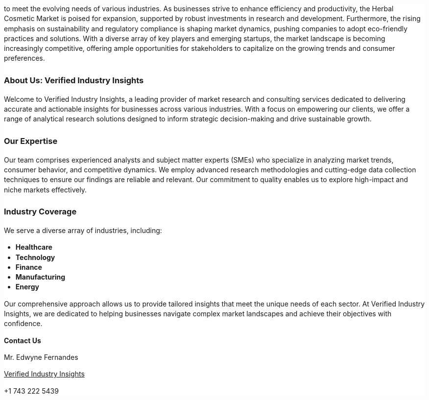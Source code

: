 to meet the evolving needs of various industries. As businesses strive to enhance efficiency and productivity, the Herbal Cosmetic Market is poised for expansion, supported by robust investments in research and development. Furthermore, the rising emphasis on sustainability and regulatory compliance is shaping market dynamics, pushing companies to adopt eco-friendly practices and solutions. With a diverse array of key players and emerging startups, the market landscape is becoming increasingly competitive, offering ample opportunities for stakeholders to capitalize on the growing trends and consumer preferences.</p><h3>About Us: Verified Industry Insights</h3><p>Welcome to Verified Industry Insights, a leading provider of market research and consulting services dedicated to delivering accurate and actionable insights for businesses across various industries. With a focus on empowering our clients, we offer a range of analytical research solutions designed to inform strategic decision-making and drive sustainable growth.</p><h3>Our Expertise</h3><p>Our team comprises experienced analysts and subject matter experts (SMEs) who specialize in analyzing market trends, consumer behavior, and competitive dynamics. We employ advanced research methodologies and cutting-edge data collection techniques to ensure our findings are reliable and relevant. Our commitment to quality enables us to explore high-impact and niche markets effectively.</p><h3>Industry Coverage</h3><p>We serve a diverse array of industries, including:</p><ul><li><strong>Healthcare</strong></li><li><strong>Technology</strong></li><li><strong>Finance</strong></li><li><strong>Manufacturing</strong></li><li><strong>Energy</strong></li></ul><p>Our comprehensive approach allows us to provide tailored insights that meet the unique needs of each sector. At Verified Industry Insights, we are dedicated to helping businesses navigate complex market landscapes and achieve their objectives with confidence.</p><p><strong>Contact Us</strong></p><p>Mr. Edwyne Fernandes</p><p><a href="https://www.verifiedindustryinsights.com/">Verified Industry Insights</a></p><p>+1 743 222 5439</p>
